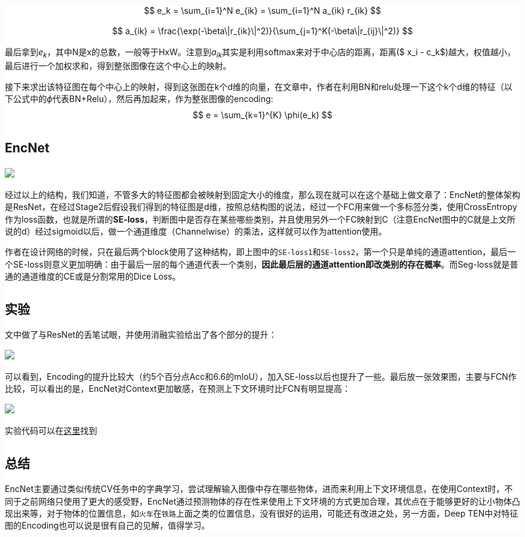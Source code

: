 $$
e_k = \sum_{i=1}^N e_{ik} =  \sum_{i=1}^N a_{ik} r_{ik}
$$

$$
a_{ik} = \frac{\exp(-\beta\|r_{ik}\|^2)}{\sum_{j=1}^K(-\beta\|r_{ij}\|^2)}
$$

最后拿到$e_k$，其中N是x的总数，一般等于HxW。注意到$a_{ik}$其实是利用softmax来对于中心店的距离，距离($ x_i - c_k$)越大，权值越小，最后进行一个加权求和，得到整张图像在这个中心上的映射。

接下来求出该特征图在每个中心上的映射，得到这张图在k个d维的向量，在文章中，作者在利用BN和relu处理一下这个k个d维的特征（以下公式中的$\phi$代表BN+Relu），然后再加起来，作为整张图像的encoding:
$$
e = \sum_{k=1}^{K} \phi(e_k)
$$


## EncNet

![](http://princepicbed.oss-cn-beijing.aliyuncs.com/blog_20180608211651.png)

经过以上的结构，我们知道，不管多大的特征图都会被映射到固定大小的维度，那么现在就可以在这个基础上做文章了：EncNet的整体架构是ResNet，在经过Stage2后假设我们得到的特征图是d维，按照总结构图的说法，经过一个FC用来做一个多标签分类，使用CrossEntropy作为loss函数，也就是所谓的**SE-loss**，判断图中是否存在某些哪些类别，并且使用另外一个FC映射到C（注意EncNet图中的C就是上文所说的d）经过sigmoid以后，做一个通道维度（Channelwise）的乘法，这样就可以作为attention使用。

作者在设计网络的时候，只在最后两个block使用了这种结构，即上图中的`SE-loss1`和`SE-loss2`，第一个只是单纯的通道attention，最后一个SE-loss则意义更加明确：由于最后一层的每个通道代表一个类别，**因此最后层的通道attention即改类别的存在概率**。而Seg-loss就是普通的通道维度的CE或是分割常用的Dice Loss。

## 实验

文中做了与ResNet的丢笔试眼，并使用消融实验给出了各个部分的提升：

![](http://princepicbed.oss-cn-beijing.aliyuncs.com/blog_20180621161406.png)

可以看到，Encoding的提升比较大（约5个百分点Acc和6.6的mIoU），加入SE-loss以后也提升了一些。最后放一张效果图，主要与FCN作比较，可以看出的是，EncNet对Context更加敏感，在预测上下文环境时比FCN有明显提高：

![](http://princepicbed.oss-cn-beijing.aliyuncs.com/blog_20180621161711.png)

实验代码可以在[这里](https://github.com/zhanghang1989/PyTorch-Encoding)找到

## 总结

EncNet主要通过类似传统CV任务中的字典学习，尝试理解输入图像中存在哪些物体，进而来利用上下文环境信息，在使用Context时，不同于之前网络只使用了更大的感受野，EncNet通过预测物体的存在性来使用上下文环境的方式更加合理，其优点在于能够更好的让小物体凸现出来等，对于物体的位置信息，如`火车`在`铁路`上面之类的位置信息，没有很好的运用，可能还有改进之处，另一方面，Deep TEN中对特征图的Encoding也可以说是很有自己的见解，值得学习。



